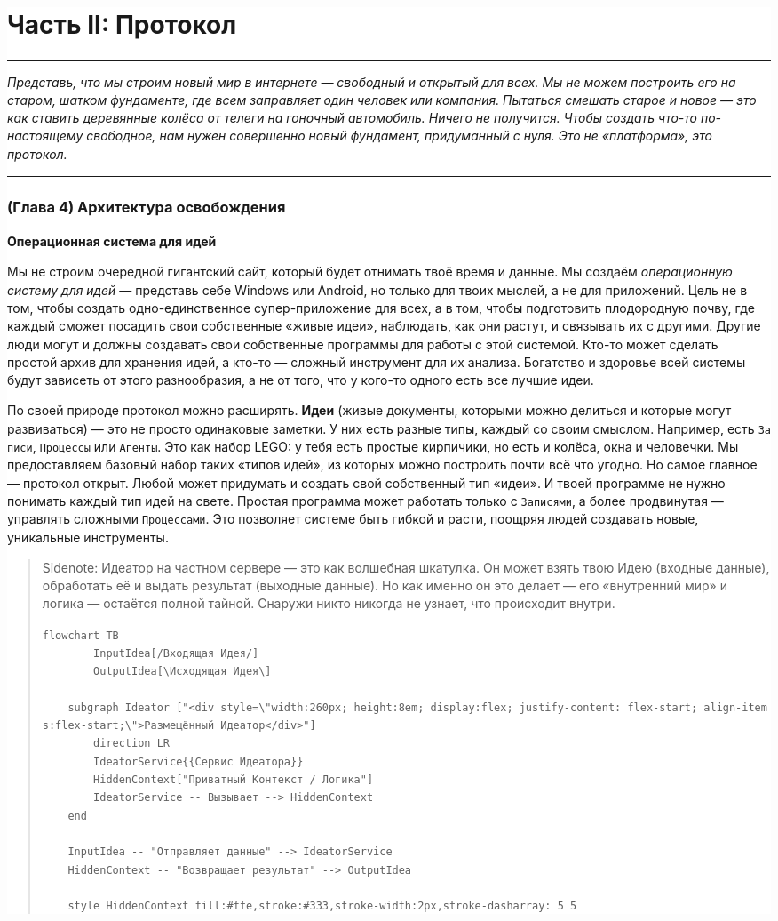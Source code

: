 # Часть II: Протокол

---

_Представь, что мы строим новый мир в интернете — свободный и открытый для всех. Мы не можем построить его на старом, шатком фундаменте, где всем заправляет один человек или компания. Пытаться смешать старое и новое — это как ставить деревянные колёса от телеги на гоночный автомобиль. Ничего не получится. Чтобы создать что-то по-настоящему свободное, нам нужен совершенно новый фундамент, придуманный с нуля. Это не «платформа», это протокол._

---

### (Глава 4) Архитектура освобождения

**Операционная система для идей**

Мы не строим очередной гигантский сайт, который будет отнимать твоё время и данные. Мы создаём _операционную систему для идей_ — представь себе Windows или Android, но только для твоих мыслей, а не для приложений. Цель не в том, чтобы создать одно-единственное супер-приложение для всех, а в том, чтобы подготовить плодородную почву, где каждый сможет посадить свои собственные «живые идеи», наблюдать, как они растут, и связывать их с другими. Другие люди могут и должны создавать свои собственные программы для работы с этой системой. Кто-то может сделать простой архив для хранения идей, а кто-то — сложный инструмент для их анализа. Богатство и здоровье всей системы будут зависеть от этого разнообразия, а не от того, что у кого-то одного есть все лучшие идеи.

По своей природе протокол можно расширять. **Идеи** (живые документы, которыми можно делиться и которые могут развиваться) — это не просто одинаковые заметки. У них есть разные типы, каждый со своим смыслом. Например, есть `Записи`, `Процессы` или `Агенты`. Это как набор LEGO: у тебя есть простые кирпичики, но есть и колёса, окна и человечки. Мы предоставляем базовый набор таких «типов идей», из которых можно построить почти всё что угодно. Но самое главное — протокол открыт. Любой может придумать и создать свой собственный тип «идеи». И твоей программе не нужно понимать каждый тип идей на свете. Простая программа может работать только с `Записями`, а более продвинутая — управлять сложными `Процессами`. Это позволяет системе быть гибкой и расти, поощряя людей создавать новые, уникальные инструменты.

> Sidenote: Идеатор на частном сервере — это как волшебная шкатулка. Он может взять твою Идею (входные данные), обработать её и выдать результат (выходные данные). Но как именно он это делает — его «внутренний мир» и логика — остаётся полной тайной. Снаружи никто никогда не узнает, что происходит внутри.
>
> ```mermaid
> flowchart TB
>         InputIdea[/Входящая Идея/]
>         OutputIdea[\Исходящая Идея\]
>
>     subgraph Ideator ["<div style=\"width:260px; height:8em; display:flex; justify-content: flex-start; align-items:flex-start;\">Размещённый Идеатор</div>"]
>         direction LR
>         IdeatorService{{Сервис Идеатора}}
>         HiddenContext["Приватный Контекст / Логика"]
>         IdeatorService -- Вызывает --> HiddenContext
>     end
>
>     InputIdea -- "Отправляет данные" --> IdeatorService
>     HiddenContext -- "Возвращает результат" --> OutputIdea
>
>     style HiddenContext fill:#ffe,stroke:#333,stroke-width:2px,stroke-dasharray: 5 5
> ```
>